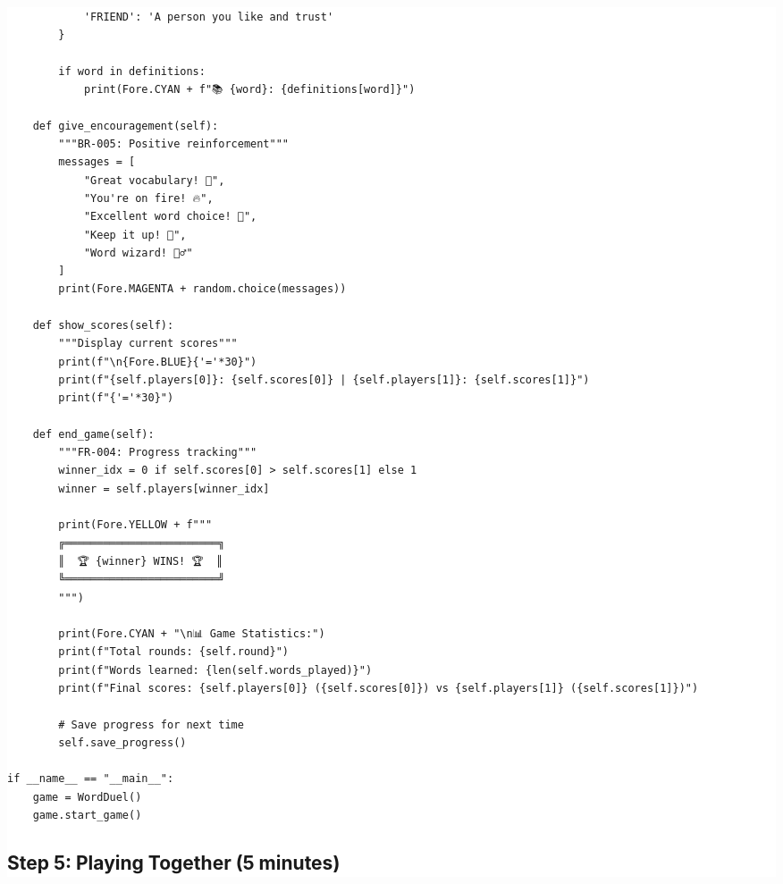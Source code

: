 ```
            'FRIEND': 'A person you like and trust'
        }

        if word in definitions:
            print(Fore.CYAN + f"📚 {word}: {definitions[word]}")

    def give_encouragement(self):
        """BR-005: Positive reinforcement"""
        messages = [
            "Great vocabulary! 🌟",
            "You're on fire! 🔥",
            "Excellent word choice! 👏",
            "Keep it up! 💪",
            "Word wizard! 🧙‍♂️"
        ]
        print(Fore.MAGENTA + random.choice(messages))

    def show_scores(self):
        """Display current scores"""
        print(f"\n{Fore.BLUE}{'='*30}")
        print(f"{self.players[0]}: {self.scores[0]} | {self.players[1]}: {self.scores[1]}")
        print(f"{'='*30}")

    def end_game(self):
        """FR-004: Progress tracking"""
        winner_idx = 0 if self.scores[0] > self.scores[1] else 1
        winner = self.players[winner_idx]

        print(Fore.YELLOW + f"""
        ╔════════════════════════╗
        ║  🏆 {winner} WINS! 🏆  ║
        ╚════════════════════════╝
        """)

        print(Fore.CYAN + "\n📊 Game Statistics:")
        print(f"Total rounds: {self.round}")
        print(f"Words learned: {len(self.words_played)}")
        print(f"Final scores: {self.players[0]} ({self.scores[0]}) vs {self.players[1]} ({self.scores[1]})")

        # Save progress for next time
        self.save_progress()

if __name__ == "__main__":
    game = WordDuel()
    game.start_game()
```

## Step 5: Playing Together (5 minutes)
